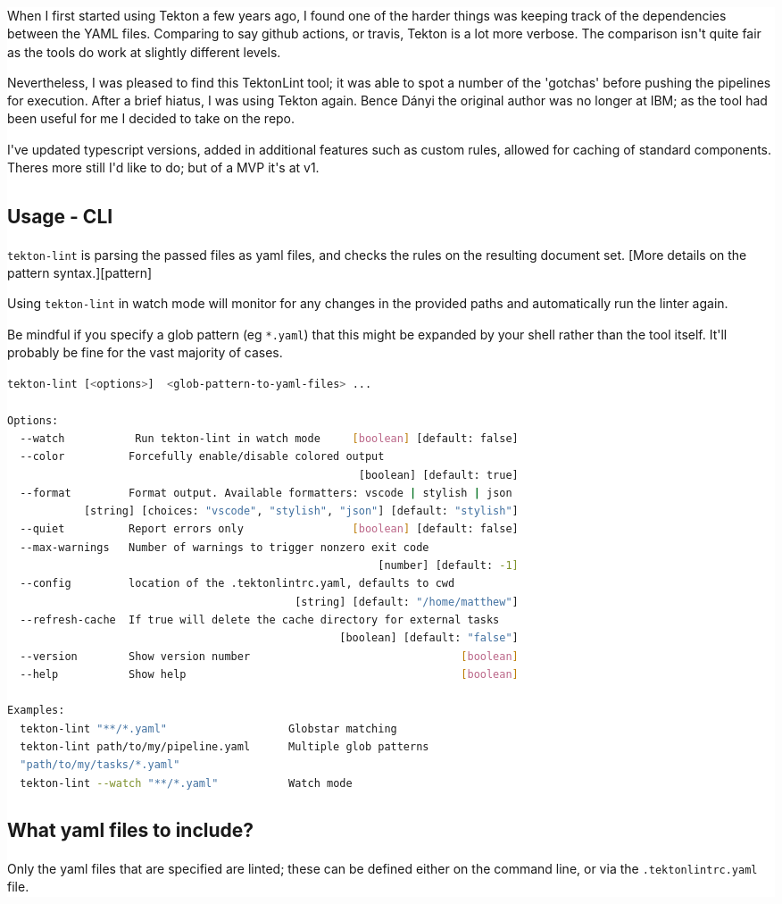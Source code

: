 When I first started using Tekton a few years ago, I found one of the harder things was keeping track of the dependencies between the YAML files. Comparing to say github actions, or travis, Tekton is a lot more verbose. The comparison isn't quite fair as the tools do work at slightly different levels. 

Nevertheless, I was pleased to find this TektonLint tool; it was able to spot a number of the 'gotchas' before pushing the pipelines for execution. 
After a brief hiatus, I was using Tekton again.  Bence Dányi the original author was no longer at IBM; as the tool had been useful for me I decided to take on the repo.

I've updated typescript versions, added in additional features such as custom rules, allowed for caching of standard components. Theres more still I'd like to do; but of a MVP it's at v1.


## Usage - CLI

`tekton-lint` is parsing the passed files as yaml files, and checks the rules
on the resulting document set. [More details on the pattern syntax.][pattern]

Using `tekton-lint` in watch mode will monitor for any changes in the provided paths and automatically run the linter again.

Be mindful if you specify a glob pattern (eg `*.yaml`) that this might be expanded by your shell rather than the tool itself. It'll probably be fine for the vast majority of cases.  

```sh
tekton-lint [<options>]  <glob-pattern-to-yaml-files> ...

Options:
  --watch           Run tekton-lint in watch mode     [boolean] [default: false]
  --color          Forcefully enable/disable colored output
                                                       [boolean] [default: true]
  --format         Format output. Available formatters: vscode | stylish | json
            [string] [choices: "vscode", "stylish", "json"] [default: "stylish"]
  --quiet          Report errors only                 [boolean] [default: false]
  --max-warnings   Number of warnings to trigger nonzero exit code
                                                          [number] [default: -1]
  --config         location of the .tektonlintrc.yaml, defaults to cwd
                                             [string] [default: "/home/matthew"]
  --refresh-cache  If true will delete the cache directory for external tasks
                                                    [boolean] [default: "false"]
  --version        Show version number                                 [boolean]
  --help           Show help                                           [boolean]

Examples:
  tekton-lint "**/*.yaml"                   Globstar matching
  tekton-lint path/to/my/pipeline.yaml      Multiple glob patterns
  "path/to/my/tasks/*.yaml"
  tekton-lint --watch "**/*.yaml"           Watch mode
```

## What yaml files to include?

Only the yaml files that are specified are linted; these can be defined either on the command line, or via the `.tektonlintrc.yaml` file. 
